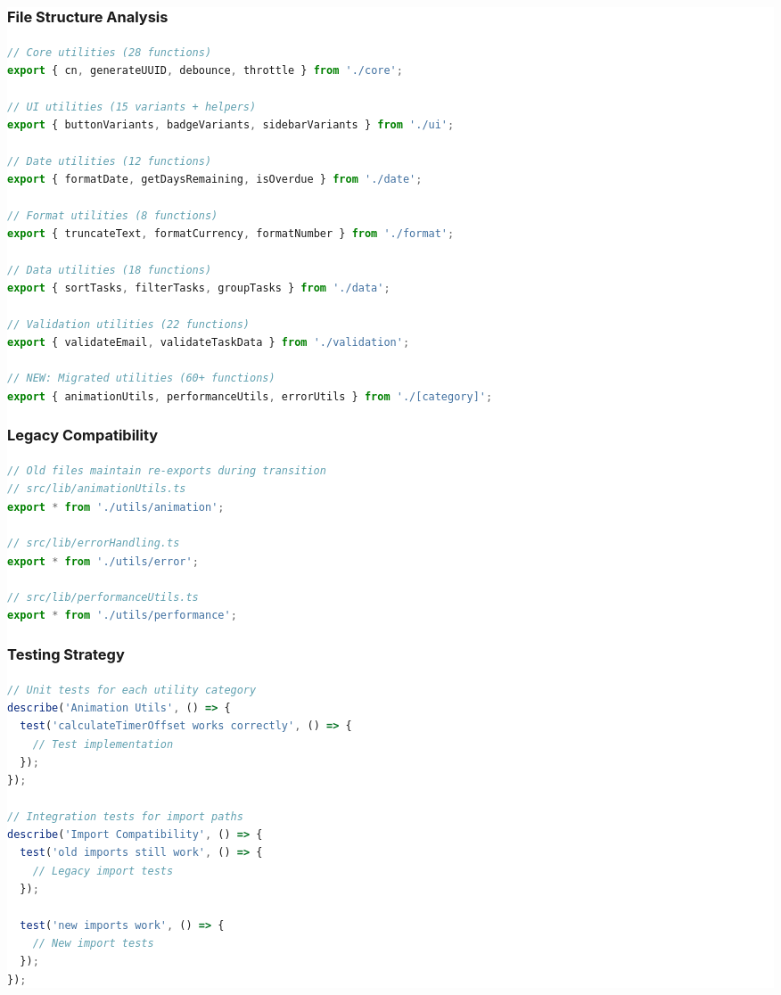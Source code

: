 ### **File Structure Analysis**

```typescript
// Core utilities (28 functions)
export { cn, generateUUID, debounce, throttle } from './core';

// UI utilities (15 variants + helpers)  
export { buttonVariants, badgeVariants, sidebarVariants } from './ui';

// Date utilities (12 functions)
export { formatDate, getDaysRemaining, isOverdue } from './date';

// Format utilities (8 functions)
export { truncateText, formatCurrency, formatNumber } from './format';

// Data utilities (18 functions)
export { sortTasks, filterTasks, groupTasks } from './data';

// Validation utilities (22 functions)
export { validateEmail, validateTaskData } from './validation';

// NEW: Migrated utilities (60+ functions)
export { animationUtils, performanceUtils, errorUtils } from './[category]';
```

### **Legacy Compatibility**

```typescript
// Old files maintain re-exports during transition
// src/lib/animationUtils.ts
export * from './utils/animation';

// src/lib/errorHandling.ts  
export * from './utils/error';

// src/lib/performanceUtils.ts
export * from './utils/performance';
```

### **Testing Strategy**

```typescript
// Unit tests for each utility category
describe('Animation Utils', () => {
  test('calculateTimerOffset works correctly', () => {
    // Test implementation
  });
});

// Integration tests for import paths
describe('Import Compatibility', () => {
  test('old imports still work', () => {
    // Legacy import tests
  });
  
  test('new imports work', () => {
    // New import tests  
  });
});
```

